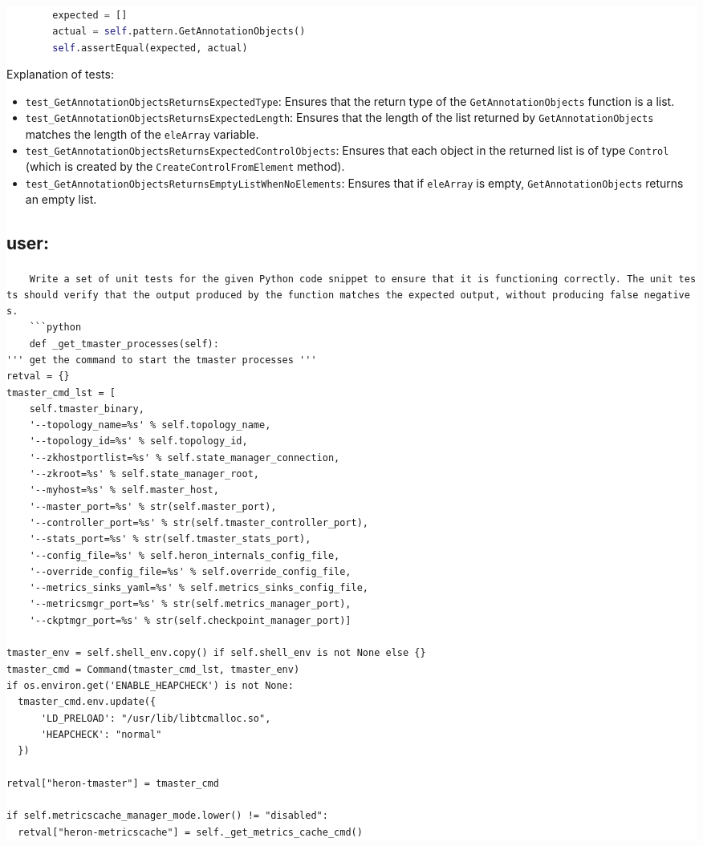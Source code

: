 ```python
        expected = []
        actual = self.pattern.GetAnnotationObjects()
        self.assertEqual(expected, actual)
```

Explanation of tests:
- `test_GetAnnotationObjectsReturnsExpectedType`: Ensures that the return type of the `GetAnnotationObjects` function is a list.
- `test_GetAnnotationObjectsReturnsExpectedLength`: Ensures that the length of the list returned by `GetAnnotationObjects` matches the length of the `eleArray` variable.
- `test_GetAnnotationObjectsReturnsExpectedControlObjects`: Ensures that each object in the returned list is of type `Control` (which is created by the `CreateControlFromElement` method).
- `test_GetAnnotationObjectsReturnsEmptyListWhenNoElements`: Ensures that if `eleArray` is empty, `GetAnnotationObjects` returns an empty list.

## user: 


        Write a set of unit tests for the given Python code snippet to ensure that it is functioning correctly. The unit tests should verify that the output produced by the function matches the expected output, without producing false negatives.
        ```python
        def _get_tmaster_processes(self):
    ''' get the command to start the tmaster processes '''
    retval = {}
    tmaster_cmd_lst = [
        self.tmaster_binary,
        '--topology_name=%s' % self.topology_name,
        '--topology_id=%s' % self.topology_id,
        '--zkhostportlist=%s' % self.state_manager_connection,
        '--zkroot=%s' % self.state_manager_root,
        '--myhost=%s' % self.master_host,
        '--master_port=%s' % str(self.master_port),
        '--controller_port=%s' % str(self.tmaster_controller_port),
        '--stats_port=%s' % str(self.tmaster_stats_port),
        '--config_file=%s' % self.heron_internals_config_file,
        '--override_config_file=%s' % self.override_config_file,
        '--metrics_sinks_yaml=%s' % self.metrics_sinks_config_file,
        '--metricsmgr_port=%s' % str(self.metrics_manager_port),
        '--ckptmgr_port=%s' % str(self.checkpoint_manager_port)]

    tmaster_env = self.shell_env.copy() if self.shell_env is not None else {}
    tmaster_cmd = Command(tmaster_cmd_lst, tmaster_env)
    if os.environ.get('ENABLE_HEAPCHECK') is not None:
      tmaster_cmd.env.update({
          'LD_PRELOAD': "/usr/lib/libtcmalloc.so",
          'HEAPCHECK': "normal"
      })

    retval["heron-tmaster"] = tmaster_cmd

    if self.metricscache_manager_mode.lower() != "disabled":
      retval["heron-metricscache"] = self._get_metrics_cache_cmd()
